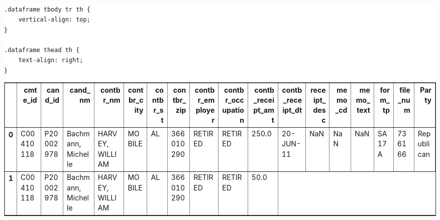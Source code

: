     .dataframe tbody tr th {
        vertical-align: top;
    }

    .dataframe thead th {
        text-align: right;
    }
</style>
<table border="1" class="dataframe">
  <thead>
    <tr style="text-align: right;">
      <th></th>
      <th>cmte_id</th>
      <th>cand_id</th>
      <th>cand_nm</th>
      <th>contbr_nm</th>
      <th>contbr_city</th>
      <th>contbr_st</th>
      <th>contbr_zip</th>
      <th>contbr_employer</th>
      <th>contbr_occupation</th>
      <th>contb_receipt_amt</th>
      <th>contb_receipt_dt</th>
      <th>receipt_desc</th>
      <th>memo_cd</th>
      <th>memo_text</th>
      <th>form_tp</th>
      <th>file_num</th>
      <th>Party</th>
    </tr>
  </thead>
  <tbody>
    <tr>
      <th>0</th>
      <td>C00410118</td>
      <td>P20002978</td>
      <td>Bachmann, Michelle</td>
      <td>HARVEY, WILLIAM</td>
      <td>MOBILE</td>
      <td>AL</td>
      <td>366010290</td>
      <td>RETIRED</td>
      <td>RETIRED</td>
      <td>250.0</td>
      <td>20-JUN-11</td>
      <td>NaN</td>
      <td>NaN</td>
      <td>NaN</td>
      <td>SA17A</td>
      <td>736166</td>
      <td>Republican</td>
    </tr>
    <tr>
      <th>1</th>
      <td>C00410118</td>
      <td>P20002978</td>
      <td>Bachmann, Michelle</td>
      <td>HARVEY, WILLIAM</td>
      <td>MOBILE</td>
      <td>AL</td>
      <td>366010290</td>
      <td>RETIRED</td>
      <td>RETIRED</td>
      <td>50.0</td>